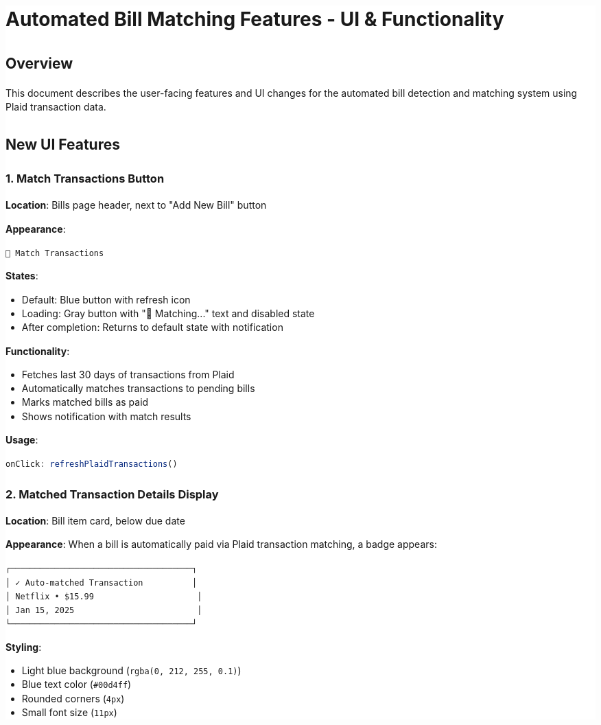 # Automated Bill Matching Features - UI & Functionality

## Overview
This document describes the user-facing features and UI changes for the automated bill detection and matching system using Plaid transaction data.

## New UI Features

### 1. Match Transactions Button

**Location**: Bills page header, next to "Add New Bill" button

**Appearance**:
```
🔄 Match Transactions
```

**States**:
- Default: Blue button with refresh icon
- Loading: Gray button with "🔄 Matching..." text and disabled state
- After completion: Returns to default state with notification

**Functionality**:
- Fetches last 30 days of transactions from Plaid
- Automatically matches transactions to pending bills
- Marks matched bills as paid
- Shows notification with match results

**Usage**:
```javascript
onClick: refreshPlaidTransactions()
```

### 2. Matched Transaction Details Display

**Location**: Bill item card, below due date

**Appearance**:
When a bill is automatically paid via Plaid transaction matching, a badge appears:

```
┌─────────────────────────────────────┐
│ ✓ Auto-matched Transaction          │
│ Netflix • $15.99                     │
│ Jan 15, 2025                         │
└─────────────────────────────────────┘
```

**Styling**:
- Light blue background (`rgba(0, 212, 255, 0.1)`)
- Blue text color (`#00d4ff`)
- Rounded corners (`4px`)
- Small font size (`11px`)
